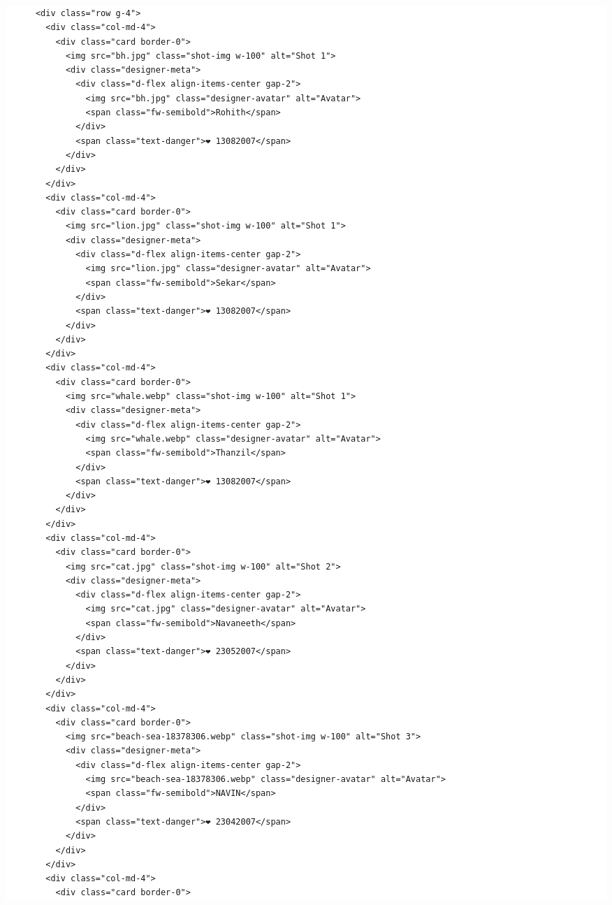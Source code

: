 ```
      <div class="row g-4">
        <div class="col-md-4">
          <div class="card border-0">
            <img src="bh.jpg" class="shot-img w-100" alt="Shot 1">
            <div class="designer-meta">
              <div class="d-flex align-items-center gap-2">
                <img src="bh.jpg" class="designer-avatar" alt="Avatar">
                <span class="fw-semibold">Rohith</span>
              </div>
              <span class="text-danger">❤ 13082007</span>
            </div>
          </div>
        </div>
        <div class="col-md-4">
          <div class="card border-0">
            <img src="lion.jpg" class="shot-img w-100" alt="Shot 1">
            <div class="designer-meta">
              <div class="d-flex align-items-center gap-2">
                <img src="lion.jpg" class="designer-avatar" alt="Avatar">
                <span class="fw-semibold">Sekar</span>
              </div>
              <span class="text-danger">❤ 13082007</span>
            </div>
          </div>
        </div>
        <div class="col-md-4">
          <div class="card border-0">
            <img src="whale.webp" class="shot-img w-100" alt="Shot 1">
            <div class="designer-meta">
              <div class="d-flex align-items-center gap-2">
                <img src="whale.webp" class="designer-avatar" alt="Avatar">
                <span class="fw-semibold">Thanzil</span>
              </div>
              <span class="text-danger">❤ 13082007</span>
            </div>
          </div>
        </div>
        <div class="col-md-4">
          <div class="card border-0">
            <img src="cat.jpg" class="shot-img w-100" alt="Shot 2">
            <div class="designer-meta">
              <div class="d-flex align-items-center gap-2">
                <img src="cat.jpg" class="designer-avatar" alt="Avatar">
                <span class="fw-semibold">Navaneeth</span>
              </div>
              <span class="text-danger">❤ 23052007</span>
            </div>
          </div>
        </div>
        <div class="col-md-4">
          <div class="card border-0">
            <img src="beach-sea-18378306.webp" class="shot-img w-100" alt="Shot 3">
            <div class="designer-meta">
              <div class="d-flex align-items-center gap-2">
                <img src="beach-sea-18378306.webp" class="designer-avatar" alt="Avatar">
                <span class="fw-semibold">NAVIN</span>
              </div>
              <span class="text-danger">❤ 23042007</span>
            </div>
          </div>
        </div>
        <div class="col-md-4">
          <div class="card border-0">
```